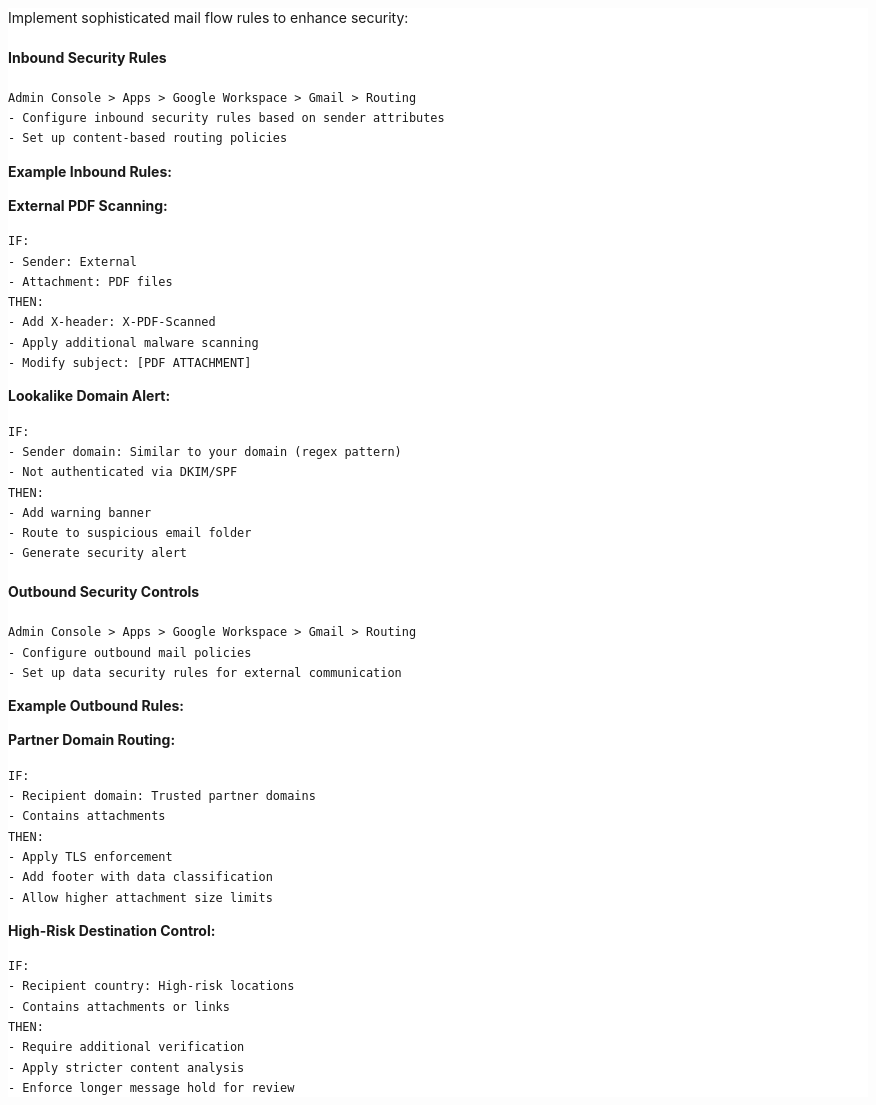 Implement sophisticated mail flow rules to enhance security:

#### Inbound Security Rules

```
Admin Console > Apps > Google Workspace > Gmail > Routing
- Configure inbound security rules based on sender attributes
- Set up content-based routing policies
```

**Example Inbound Rules:**

**External PDF Scanning:**
```
IF:
- Sender: External
- Attachment: PDF files
THEN:
- Add X-header: X-PDF-Scanned
- Apply additional malware scanning
- Modify subject: [PDF ATTACHMENT]
```

**Lookalike Domain Alert:**
```
IF:
- Sender domain: Similar to your domain (regex pattern)
- Not authenticated via DKIM/SPF
THEN:
- Add warning banner
- Route to suspicious email folder
- Generate security alert
```

#### Outbound Security Controls

```
Admin Console > Apps > Google Workspace > Gmail > Routing
- Configure outbound mail policies
- Set up data security rules for external communication
```

**Example Outbound Rules:**

**Partner Domain Routing:**
```
IF:
- Recipient domain: Trusted partner domains
- Contains attachments
THEN:
- Apply TLS enforcement
- Add footer with data classification
- Allow higher attachment size limits
```

**High-Risk Destination Control:**
```
IF:
- Recipient country: High-risk locations
- Contains attachments or links
THEN:
- Require additional verification
- Apply stricter content analysis
- Enforce longer message hold for review
```
